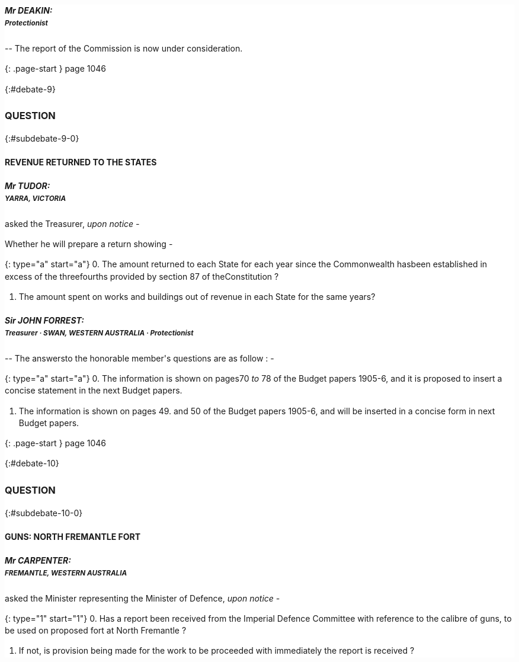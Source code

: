 ##### Mr DEAKIN:<br><small class="text-muted">Protectionist</small>

-- The report of the Commission is now under consideration. 

{: .page-start }
page 1046

{:#debate-9}
### QUESTION

{:#subdebate-9-0}
#### REVENUE RETURNED TO THE STATES

##### Mr TUDOR:<br><small class="text-muted">YARRA, VICTORIA</small>

asked the Treasurer,  *upon notice -* 

Whether he will prepare a return showing - 

{: type="a" start="a"}
0. The amount returned to each State for each year since the Commonwealth hasbeen established in excess of the threefourths provided by section 87 of theConstitution ? 
1. The amount spent on works and buildings out of revenue in each State for the same years? 

##### Sir JOHN FORREST:<br><small class="text-muted">Treasurer &middot; SWAN, WESTERN AUSTRALIA &middot; Protectionist</small>

-- The answersto the honorable member's questions are as follow :  - 

{: type="a" start="a"}
0. The information is shown on pages70  *to*  78 of the Budget papers 1905-6, and it is proposed to insert a concise statement in the next Budget papers. 
1. The information is shown on pages 49. and 50 of the Budget papers 1905-6, and will be inserted in a concise form in next Budget papers. 

{: .page-start }
page 1046

{:#debate-10}
### QUESTION

{:#subdebate-10-0}
#### GUNS: NORTH FREMANTLE FORT

##### Mr CARPENTER:<br><small class="text-muted">FREMANTLE, WESTERN AUSTRALIA</small>

asked the Minister representing the Minister of Defence,  *upon notice -* 

{: type="1" start="1"}
0. Has a report been received from the Imperial Defence Committee with reference to the calibre of guns, to be used on proposed fort at North Fremantle ? 
1. If not, is provision being made for the work to be proceeded with immediately the report is received ? 
